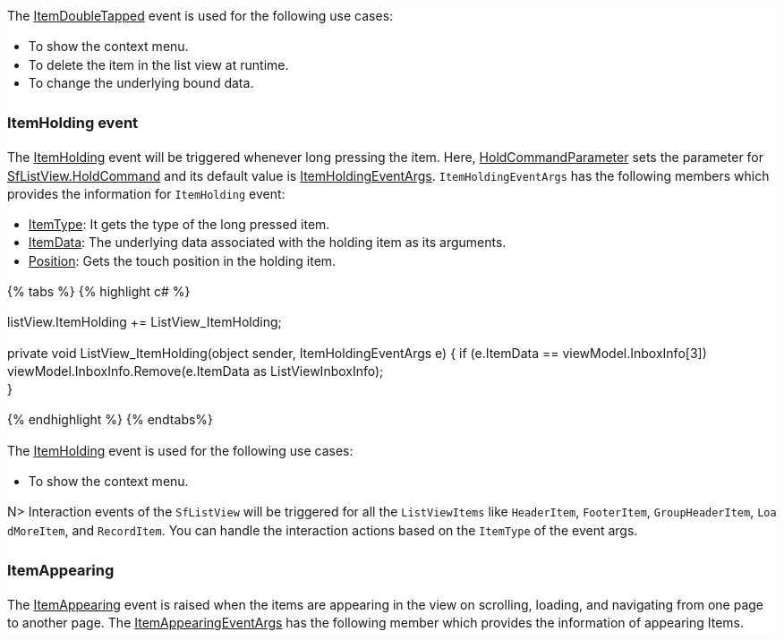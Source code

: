 The [ItemDoubleTapped](https://help.syncfusion.com/cr/xamarin/Syncfusion.ListView.XForms.SfListView.html#Syncfusion_ListView_XForms_SfListView_ItemDoubleTapped) event is used for the following use cases:

* To show the context menu.
* To delete the item in the list view at runtime.
* To change the underlying bound data.

### ItemHolding event

The [ItemHolding](https://help.syncfusion.com/cr/xamarin/Syncfusion.ListView.XForms.SfListView.html#Syncfusion_ListView_XForms_SfListView_ItemHolding) event will be triggered whenever long pressing the item. Here, [HoldCommandParameter](https://help.syncfusion.com/cr/xamarin/Syncfusion.ListView.XForms.SfListView.html#Syncfusion_ListView_XForms_SfListView_HoldCommandParameter) sets the parameter for [SfListView.HoldCommand](https://help.syncfusion.com/cr/xamarin/Syncfusion.ListView.XForms.SfListView.html#Syncfusion_ListView_XForms_SfListView_HoldCommand) and its default value is [ItemHoldingEventArgs](https://help.syncfusion.com/cr/xamarin/Syncfusion.ListView.XForms.ItemHoldingEventArgs.html). `ItemHoldingEventArgs` has the following members which provides the information for `ItemHolding` event:

 * [ItemType](https://help.syncfusion.com/cr/xamarin/Syncfusion.ListView.XForms.ItemHoldingEventArgs.html#Syncfusion_ListView_XForms_ItemHoldingEventArgs_ItemType): It gets the type of the long pressed item.
 * [ItemData](https://help.syncfusion.com/cr/xamarin/Syncfusion.ListView.XForms.ItemHoldingEventArgs.html#Syncfusion_ListView_XForms_ItemHoldingEventArgs_ItemData): The underlying data associated with the holding item as its arguments.
 * [Position](https://help.syncfusion.com/cr/xamarin/Syncfusion.ListView.XForms.ItemHoldingEventArgs.html#Syncfusion_ListView_XForms_ItemHoldingEventArgs_Position): Gets the touch position in the holding item.

{% tabs %}
{% highlight c# %}

listView.ItemHolding += ListView_ItemHolding;

private void ListView_ItemHolding(object sender, ItemHoldingEventArgs e)
{
   if (e.ItemData == viewModel.InboxInfo[3])
      viewModel.InboxInfo.Remove(e.ItemData as ListViewInboxInfo);         
}

{% endhighlight %}
{% endtabs%}

The [ItemHolding](https://help.syncfusion.com/cr/xamarin/Syncfusion.ListView.XForms.SfListView.html#Syncfusion_ListView_XForms_SfListView_ItemHolding) event is used for the following use cases:

* To show the context menu.

N> Interaction events of the `SfListView` will be triggered for all the `ListViewItems` like `HeaderItem`, `FooterItem`, `GroupHeaderItem`, `LoadMoreItem`, and `RecordItem`. You can handle the interaction actions based on the `ItemType` of the event args. 

### ItemAppearing

The [ItemAppearing](https://help.syncfusion.com/cr/xamarin/Syncfusion.ListView.XForms.SfListView.html#Syncfusion_ListView_XForms_SfListView_ItemAppearing) event is raised when the items are appearing in the view on scrolling, loading, and navigating from one page to another page. The [ItemAppearingEventArgs](https://help.syncfusion.com/cr/xamarin/Syncfusion.ListView.XForms.ItemAppearingEventArgs.html) has the following member which provides the information of appearing Items.
